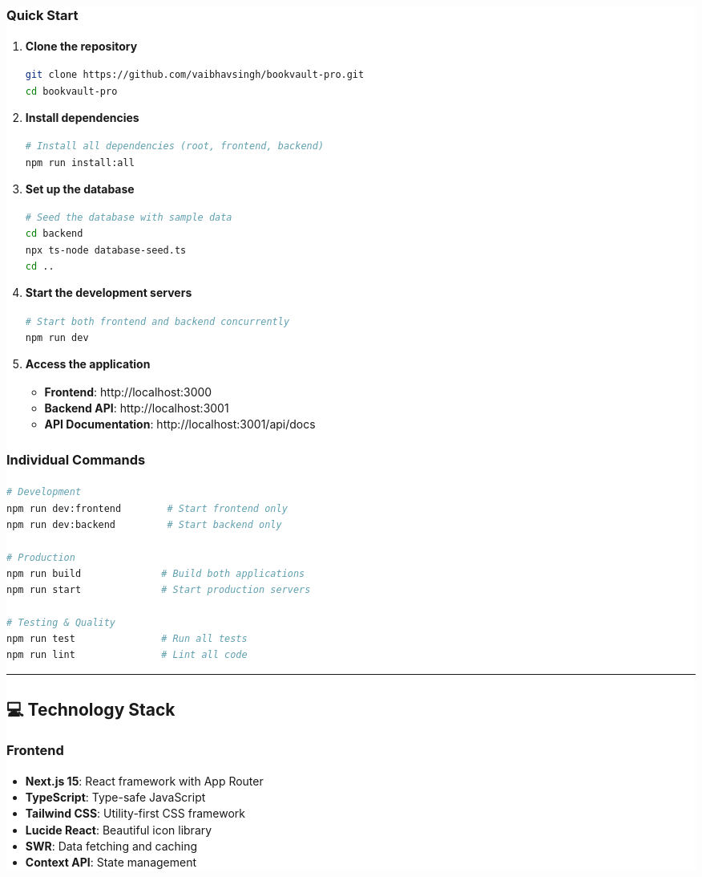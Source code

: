 ### Quick Start

1. **Clone the repository**
   ```bash
   git clone https://github.com/vaibhavsingh/bookvault-pro.git
   cd bookvault-pro
   ```

2. **Install dependencies**
   ```bash
   # Install all dependencies (root, frontend, backend)
   npm run install:all
   ```

3. **Set up the database**
   ```bash
   # Seed the database with sample data
   cd backend
   npx ts-node database-seed.ts
   cd ..
   ```

4. **Start the development servers**
   ```bash
   # Start both frontend and backend concurrently
   npm run dev
   ```

5. **Access the application**
   - **Frontend**: http://localhost:3000
   - **Backend API**: http://localhost:3001
   - **API Documentation**: http://localhost:3001/api/docs

### Individual Commands

```bash
# Development
npm run dev:frontend        # Start frontend only
npm run dev:backend         # Start backend only

# Production
npm run build              # Build both applications
npm run start              # Start production servers

# Testing & Quality
npm run test               # Run all tests
npm run lint               # Lint all code
```

---

## 💻 Technology Stack

### **Frontend**
- **Next.js 15**: React framework with App Router
- **TypeScript**: Type-safe JavaScript
- **Tailwind CSS**: Utility-first CSS framework
- **Lucide React**: Beautiful icon library
- **SWR**: Data fetching and caching
- **Context API**: State management
